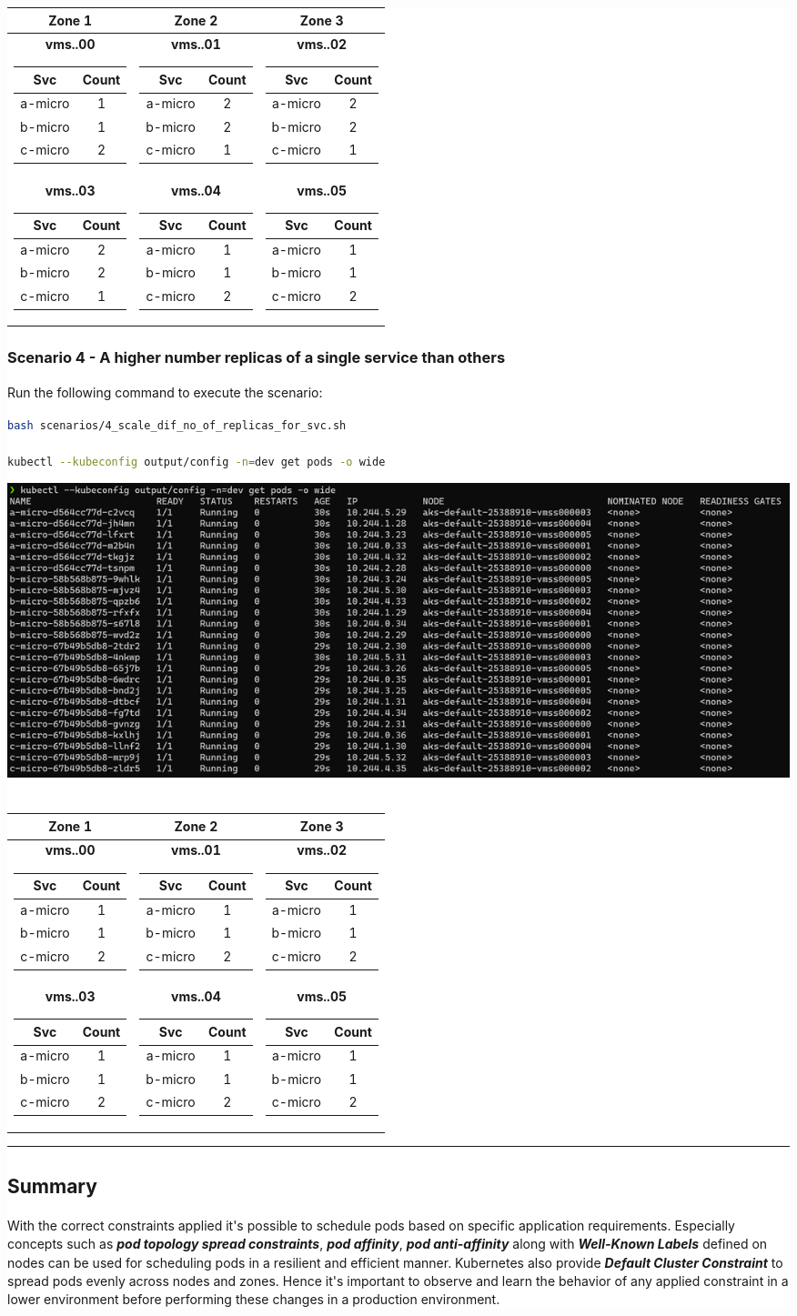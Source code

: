 | Zone 1  | Zone 2  | Zone 3  |
| :----:  | :----:  | :----:  |
| <b>vms..00</b><br><table><thead><tr><th>Svc</th><th>Count</th></tr></thead><tbody><tr><td>a-micro</td><td>1</td></tr><tr><td>b-micro</td><td>1</td></tr><tr><td>c-micro</td><td>2</td></tr></tbody></table> | <b>vms..01</b><br/><table><thead><tr><th>Svc</th><th>Count</th></tr></thead><tbody><tr><td>a-micro</td><td>2</td></tr><tr><td>b-micro</td><td>2</td></tr><tr><td>c-micro</td><td>1</td></tr></tbody></table> | <b>vms..02</b><br><table><thead><tr><th>Svc</th><th>Count</th></tr></thead><tbody><tr><td>a-micro</td><td>2</td></tr><tr><td>b-micro</td><td>2</td></tr><tr><td>c-micro</td><td>1</td></tr></tbody></table> |
| <b>vms..03</b><br><table><thead><tr><th>Svc</th><th>Count</th></tr></thead><tbody><tr><td>a-micro</td><td>2</td></tr><tr><td>b-micro</td><td>2</td></tr><tr><td>c-micro</td><td>1</td></tr></tbody></table> | <b>vms..04</b><br/><table><thead><tr><th>Svc</th><th>Count</th></tr></thead><tbody><tr><td>a-micro</td><td>1</td></tr><tr><td>b-micro</td><td>1</td></tr><tr><td>c-micro</td><td>2</td></tr></tbody></table> | <b>vms..05</b><br><table><thead><tr><th>Svc</th><th>Count</th></tr></thead><tbody><tr><td>a-micro</td><td>1</td></tr><tr><td>b-micro</td><td>1</td></tr><tr><td>c-micro</td><td>2</td></tr></tbody></table> |

### Scenario 4 - A higher number replicas of a single service than others

Run the following command to execute the scenario:

```bash
bash scenarios/4_scale_dif_no_of_replicas_for_svc.sh  

kubectl --kubeconfig output/config -n=dev get pods -o wide
```
<img src="img/custom-scenario-4.png" class="centerimg">
&nbsp;

| Zone 1  | Zone 2  | Zone 3  |
| :----:  | :----:  | :----:  |
| <b>vms..00</b><br><table><thead><tr><th>Svc</th><th>Count</th></tr></thead><tbody><tr><td>a-micro</td><td>1</td></tr><tr><td>b-micro</td><td>1</td></tr><tr><td>c-micro</td><td>2</td></tr></tbody></table> | <b>vms..01</b><br/><table><thead><tr><th>Svc</th><th>Count</th></tr></thead><tbody><tr><td>a-micro</td><td>1</td></tr><tr><td>b-micro</td><td>1</td></tr><tr><td>c-micro</td><td>2</td></tr></tbody></table> | <b>vms..02</b><br><table><thead><tr><th>Svc</th><th>Count</th></tr></thead><tbody><tr><td>a-micro</td><td>1</td></tr><tr><td>b-micro</td><td>1</td></tr><tr><td>c-micro</td><td>2</td></tr></tbody></table> |
| <b>vms..03</b><br><table><thead><tr><th>Svc</th><th>Count</th></tr></thead><tbody><tr><td>a-micro</td><td>1</td></tr><tr><td>b-micro</td><td>1</td></tr><tr><td>c-micro</td><td>2</td></tr></tbody></table> | <b>vms..04</b><br/><table><thead><tr><th>Svc</th><th>Count</th></tr></thead><tbody><tr><td>a-micro</td><td>1</td></tr><tr><td>b-micro</td><td>1</td></tr><tr><td>c-micro</td><td>2</td></tr></tbody></table> | <b>vms..05</b><br><table><thead><tr><th>Svc</th><th>Count</th></tr></thead><tbody><tr><td>a-micro</td><td>1</td></tr><tr><td>b-micro</td><td>1</td></tr><tr><td>c-micro</td><td>2</td></tr></tbody></table> |
---
## Summary

With the correct constraints applied it's possible to schedule pods based on specific application requirements.  Especially concepts such as ***pod topology spread constraints***, ***pod affinity***, ***pod anti-affinity*** along with ***Well-Known Labels*** defined on nodes can be used for scheduling pods in a resilient and efficient manner. Kubernetes also provide ***Default Cluster Constraint*** to spread pods evenly across nodes and zones. Hence it's important to observe and learn the behavior of any applied constraint in a lower environment before performing these changes in a production environment. 
